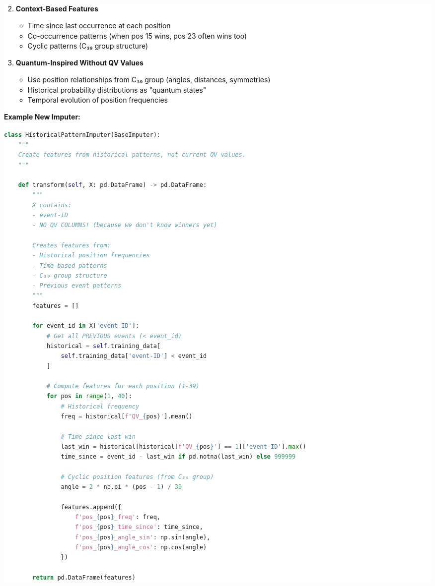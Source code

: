 2. **Context-Based Features**
   - Time since last occurrence at each position
   - Co-occurrence patterns (when pos 15 wins, pos 23 often wins too)
   - Cyclic patterns (C₃₉ group structure)

3. **Quantum-Inspired Without QV Values**
   - Use position relationships from C₃₉ group (angles, distances, symmetries)
   - Historical probability distributions as "quantum states"
   - Temporal evolution of position frequencies

**Example New Imputer:**
```python
class HistoricalPatternImputer(BaseImputer):
    """
    Create features from historical patterns, not current QV values.
    """

    def transform(self, X: pd.DataFrame) -> pd.DataFrame:
        """
        X contains:
        - event-ID
        - NO QV COLUMNS! (because we don't know winners yet)

        Creates features from:
        - Historical position frequencies
        - Time-based patterns
        - C₃₉ group structure
        - Previous event patterns
        """
        features = []

        for event_id in X['event-ID']:
            # Get all PREVIOUS events (< event_id)
            historical = self.training_data[
                self.training_data['event-ID'] < event_id
            ]

            # Compute features for each position (1-39)
            for pos in range(1, 40):
                # Historical frequency
                freq = historical[f'QV_{pos}'].mean()

                # Time since last win
                last_win = historical[historical[f'QV_{pos}'] == 1]['event-ID'].max()
                time_since = event_id - last_win if pd.notna(last_win) else 999999

                # Cyclic position features (from C₃₉ group)
                angle = 2 * np.pi * (pos - 1) / 39

                features.append({
                    f'pos_{pos}_freq': freq,
                    f'pos_{pos}_time_since': time_since,
                    f'pos_{pos}_angle_sin': np.sin(angle),
                    f'pos_{pos}_angle_cos': np.cos(angle)
                })

        return pd.DataFrame(features)
```
